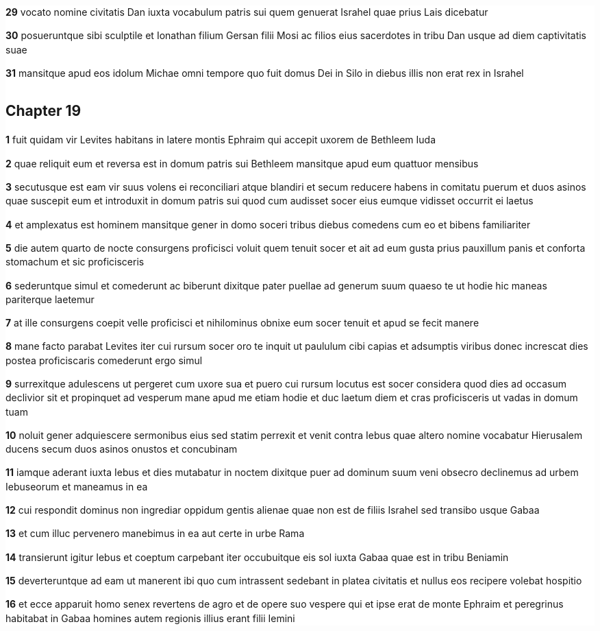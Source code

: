 **29** vocato nomine civitatis Dan iuxta vocabulum patris sui quem genuerat Israhel quae prius Lais dicebatur

**30** posueruntque sibi sculptile et Ionathan filium Gersan filii Mosi ac filios eius sacerdotes in tribu Dan usque ad diem captivitatis suae

**31** mansitque apud eos idolum Michae omni tempore quo fuit domus Dei in Silo in diebus illis non erat rex in Israhel

## Chapter 19

**1** fuit quidam vir Levites habitans in latere montis Ephraim qui accepit uxorem de Bethleem Iuda

**2** quae reliquit eum et reversa est in domum patris sui Bethleem mansitque apud eum quattuor mensibus

**3** secutusque est eam vir suus volens ei reconciliari atque blandiri et secum reducere habens in comitatu puerum et duos asinos quae suscepit eum et introduxit in domum patris sui quod cum audisset socer eius eumque vidisset occurrit ei laetus

**4** et amplexatus est hominem mansitque gener in domo soceri tribus diebus comedens cum eo et bibens familiariter

**5** die autem quarto de nocte consurgens proficisci voluit quem tenuit socer et ait ad eum gusta prius pauxillum panis et conforta stomachum et sic proficisceris

**6** sederuntque simul et comederunt ac biberunt dixitque pater puellae ad generum suum quaeso te ut hodie hic maneas pariterque laetemur

**7** at ille consurgens coepit velle proficisci et nihilominus obnixe eum socer tenuit et apud se fecit manere

**8** mane facto parabat Levites iter cui rursum socer oro te inquit ut paululum cibi capias et adsumptis viribus donec increscat dies postea proficiscaris comederunt ergo simul

**9** surrexitque adulescens ut pergeret cum uxore sua et puero cui rursum locutus est socer considera quod dies ad occasum declivior sit et propinquet ad vesperum mane apud me etiam hodie et duc laetum diem et cras proficisceris ut vadas in domum tuam

**10** noluit gener adquiescere sermonibus eius sed statim perrexit et venit contra Iebus quae altero nomine vocabatur Hierusalem ducens secum duos asinos onustos et concubinam

**11** iamque aderant iuxta Iebus et dies mutabatur in noctem dixitque puer ad dominum suum veni obsecro declinemus ad urbem Iebuseorum et maneamus in ea

**12** cui respondit dominus non ingrediar oppidum gentis alienae quae non est de filiis Israhel sed transibo usque Gabaa

**13** et cum illuc pervenero manebimus in ea aut certe in urbe Rama

**14** transierunt igitur Iebus et coeptum carpebant iter occubuitque eis sol iuxta Gabaa quae est in tribu Beniamin

**15** deverteruntque ad eam ut manerent ibi quo cum intrassent sedebant in platea civitatis et nullus eos recipere volebat hospitio

**16** et ecce apparuit homo senex revertens de agro et de opere suo vespere qui et ipse erat de monte Ephraim et peregrinus habitabat in Gabaa homines autem regionis illius erant filii Iemini
